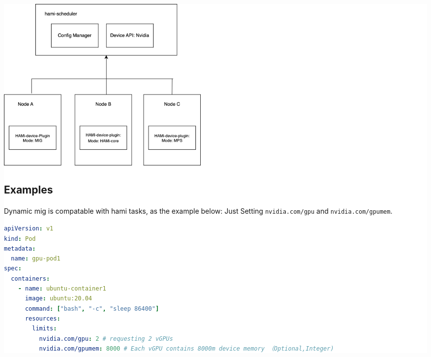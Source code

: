 <img src="./imgs/hami-dynamic-mig-structure.png" width = "400" /> 

## Examples

Dynamic mig is compatable with hami tasks, as the example below: 
Just Setting `nvidia.com/gpu` and `nvidia.com/gpumem`.

```yaml
apiVersion: v1
kind: Pod
metadata:
  name: gpu-pod1
spec:
  containers:
    - name: ubuntu-container1
      image: ubuntu:20.04
      command: ["bash", "-c", "sleep 86400"]
      resources:
        limits:
          nvidia.com/gpu: 2 # requesting 2 vGPUs
          nvidia.com/gpumem: 8000 # Each vGPU contains 8000m device memory （Optional,Integer)
```
